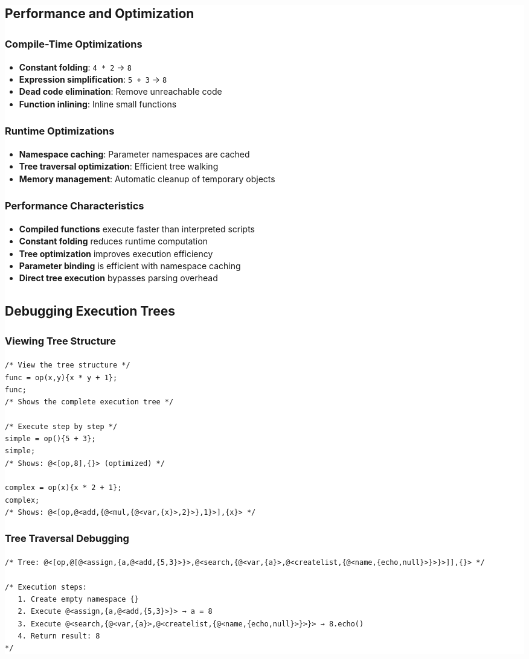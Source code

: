 ## Performance and Optimization

### Compile-Time Optimizations
- **Constant folding**: `4 * 2` → `8`
- **Expression simplification**: `5 + 3` → `8`
- **Dead code elimination**: Remove unreachable code
- **Function inlining**: Inline small functions

### Runtime Optimizations
- **Namespace caching**: Parameter namespaces are cached
- **Tree traversal optimization**: Efficient tree walking
- **Memory management**: Automatic cleanup of temporary objects

### Performance Characteristics
- **Compiled functions** execute faster than interpreted scripts
- **Constant folding** reduces runtime computation
- **Tree optimization** improves execution efficiency
- **Parameter binding** is efficient with namespace caching
- **Direct tree execution** bypasses parsing overhead

## Debugging Execution Trees

### Viewing Tree Structure
```grapa
/* View the tree structure */
func = op(x,y){x * y + 1};
func;
/* Shows the complete execution tree */

/* Execute step by step */
simple = op(){5 + 3};
simple;
/* Shows: @<[op,8],{}> (optimized) */

complex = op(x){x * 2 + 1};
complex;
/* Shows: @<[op,@<add,{@<mul,{@<var,{x}>,2}>},1}>],{x}> */
```

### Tree Traversal Debugging
```grapa
/* Tree: @<[op,@[@<assign,{a,@<add,{5,3}>}>,@<search,{@<var,{a}>,@<createlist,{@<name,{echo,null}>}>}>]],{}> */

/* Execution steps:
   1. Create empty namespace {}
   2. Execute @<assign,{a,@<add,{5,3}>}> → a = 8
   3. Execute @<search,{@<var,{a}>,@<createlist,{@<name,{echo,null}>}>}> → 8.echo()
   4. Return result: 8
*/
```

